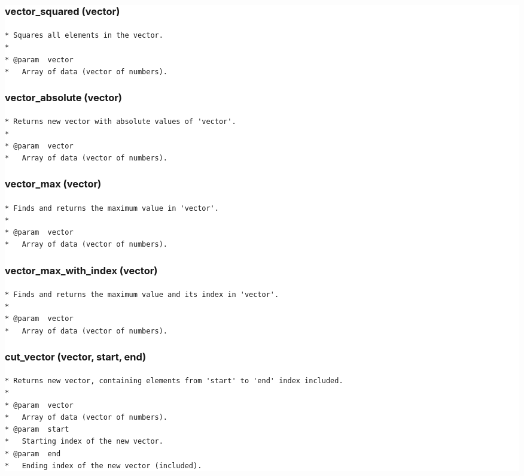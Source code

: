 ### vector\_squared (vector)

    * Squares all elements in the vector.
    *
    * @param  vector			
    *   Array of data (vector of numbers).
    
### vector\_absolute (vector)

    * Returns new vector with absolute values of 'vector'.
    *
    * @param  vector			
    *   Array of data (vector of numbers).
    
### vector\_max (vector)

    * Finds and returns the maximum value in 'vector'.
    *
    * @param  vector			
    *   Array of data (vector of numbers).
    
### vector\_max\_with\_index (vector)

    * Finds and returns the maximum value and its index in 'vector'.
    *
    * @param  vector
    *   Array of data (vector of numbers). 
    
### cut\_vector (vector, start, end)

    * Returns new vector, containing elements from 'start' to 'end' index included.
    *
    * @param  vector
    *   Array of data (vector of numbers). 
    * @param  start
    *   Starting index of the new vector.
    * @param  end
    *   Ending index of the new vector (included).
    